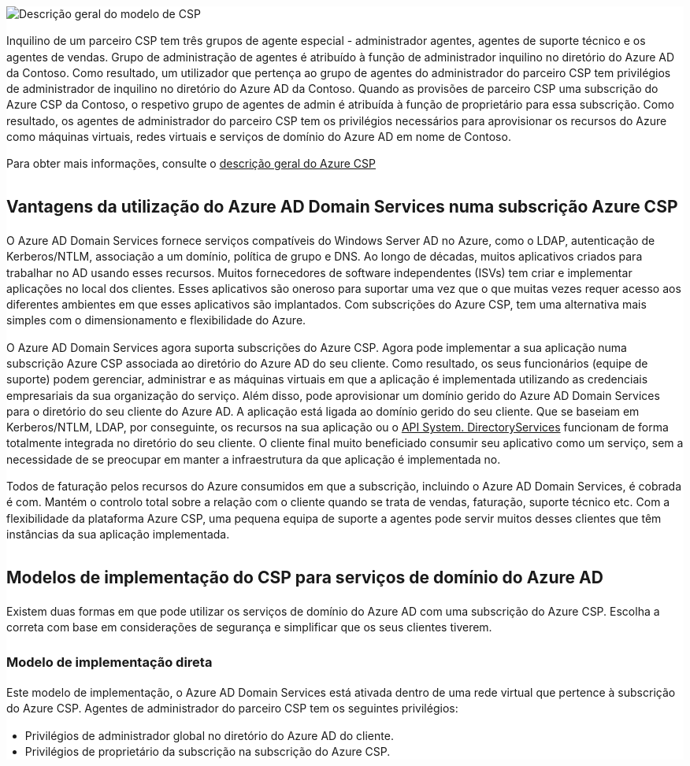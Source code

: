 ![Descrição geral do modelo de CSP](./media/csp/csp_model_overview.png)

Inquilino de um parceiro CSP tem três grupos de agente especial - administrador agentes, agentes de suporte técnico e os agentes de vendas. Grupo de administração de agentes é atribuído à função de administrador inquilino no diretório do Azure AD da Contoso. Como resultado, um utilizador que pertença ao grupo de agentes do administrador do parceiro CSP tem privilégios de administrador de inquilino no diretório do Azure AD da Contoso. Quando as provisões de parceiro CSP uma subscrição do Azure CSP da Contoso, o respetivo grupo de agentes de admin é atribuída à função de proprietário para essa subscrição. Como resultado, os agentes de administrador do parceiro CSP tem os privilégios necessários para aprovisionar os recursos do Azure como máquinas virtuais, redes virtuais e serviços de domínio do Azure AD em nome de Contoso.

Para obter mais informações, consulte o [descrição geral do Azure CSP](https://docs.microsoft.com/azure/cloud-solution-provider/overview/azure-csp-overview)

## <a name="benefits-of-using-azure-ad-domain-services-in-an-azure-csp-subscription"></a>Vantagens da utilização do Azure AD Domain Services numa subscrição Azure CSP
O Azure AD Domain Services fornece serviços compatíveis do Windows Server AD no Azure, como o LDAP, autenticação de Kerberos/NTLM, associação a um domínio, política de grupo e DNS. Ao longo de décadas, muitos aplicativos criados para trabalhar no AD usando esses recursos. Muitos fornecedores de software independentes (ISVs) tem criar e implementar aplicações no local dos clientes. Esses aplicativos são oneroso para suportar uma vez que o que muitas vezes requer acesso aos diferentes ambientes em que esses aplicativos são implantados. Com subscrições do Azure CSP, tem uma alternativa mais simples com o dimensionamento e flexibilidade do Azure.

O Azure AD Domain Services agora suporta subscrições do Azure CSP. Agora pode implementar a sua aplicação numa subscrição Azure CSP associada ao diretório do Azure AD do seu cliente. Como resultado, os seus funcionários (equipe de suporte) podem gerenciar, administrar e as máquinas virtuais em que a aplicação é implementada utilizando as credenciais empresariais da sua organização do serviço. Além disso, pode aprovisionar um domínio gerido do Azure AD Domain Services para o diretório do seu cliente do Azure AD. A aplicação está ligada ao domínio gerido do seu cliente. Que se baseiam em Kerberos/NTLM, LDAP, por conseguinte, os recursos na sua aplicação ou o [API System. DirectoryServices](/dotnet/api/system.directoryservices) funcionam de forma totalmente integrada no diretório do seu cliente. O cliente final muito beneficiado consumir seu aplicativo como um serviço, sem a necessidade de se preocupar em manter a infraestrutura da que aplicação é implementada no.

Todos de faturação pelos recursos do Azure consumidos em que a subscrição, incluindo o Azure AD Domain Services, é cobrada é com. Mantém o controlo total sobre a relação com o cliente quando se trata de vendas, faturação, suporte técnico etc. Com a flexibilidade da plataforma Azure CSP, uma pequena equipa de suporte a agentes pode servir muitos desses clientes que têm instâncias da sua aplicação implementada.


## <a name="csp-deployment-models-for-azure-ad-domain-services"></a>Modelos de implementação do CSP para serviços de domínio do Azure AD
Existem duas formas em que pode utilizar os serviços de domínio do Azure AD com uma subscrição do Azure CSP. Escolha a correta com base em considerações de segurança e simplificar que os seus clientes tiverem.

### <a name="direct-deployment-model"></a>Modelo de implementação direta
Este modelo de implementação, o Azure AD Domain Services está ativada dentro de uma rede virtual que pertence à subscrição do Azure CSP. Agentes de administrador do parceiro CSP tem os seguintes privilégios:
* Privilégios de administrador global no diretório do Azure AD do cliente.
* Privilégios de proprietário da subscrição na subscrição do Azure CSP.
